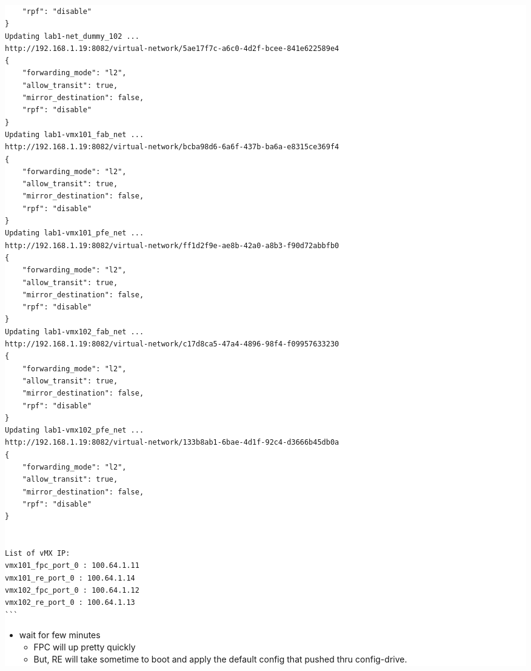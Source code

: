         "rpf": "disable"
    }
    Updating lab1-net_dummy_102 ...
    http://192.168.1.19:8082/virtual-network/5ae17f7c-a6c0-4d2f-bcee-841e622589e4
    {
        "forwarding_mode": "l2",
        "allow_transit": true,
        "mirror_destination": false,
        "rpf": "disable"
    }
    Updating lab1-vmx101_fab_net ...
    http://192.168.1.19:8082/virtual-network/bcba98d6-6a6f-437b-ba6a-e8315ce369f4
    {
        "forwarding_mode": "l2",
        "allow_transit": true,
        "mirror_destination": false,
        "rpf": "disable"
    }
    Updating lab1-vmx101_pfe_net ...
    http://192.168.1.19:8082/virtual-network/ff1d2f9e-ae8b-42a0-a8b3-f90d72abbfb0
    {
        "forwarding_mode": "l2",
        "allow_transit": true,
        "mirror_destination": false,
        "rpf": "disable"
    }
    Updating lab1-vmx102_fab_net ...
    http://192.168.1.19:8082/virtual-network/c17d8ca5-47a4-4896-98f4-f09957633230
    {
        "forwarding_mode": "l2",
        "allow_transit": true,
        "mirror_destination": false,
        "rpf": "disable"
    }
    Updating lab1-vmx102_pfe_net ...
    http://192.168.1.19:8082/virtual-network/133b8ab1-6bae-4d1f-92c4-d3666b45db0a
    {
        "forwarding_mode": "l2",
        "allow_transit": true,
        "mirror_destination": false,
        "rpf": "disable"
    }


    List of vMX IP:
    vmx101_fpc_port_0 : 100.64.1.11
    vmx101_re_port_0 : 100.64.1.14
    vmx102_fpc_port_0 : 100.64.1.12
    vmx102_re_port_0 : 100.64.1.13
    ```

* wait for few minutes
    * FPC will up pretty quickly
    * But, RE will take sometime to boot and apply the default config that pushed thru config-drive.
